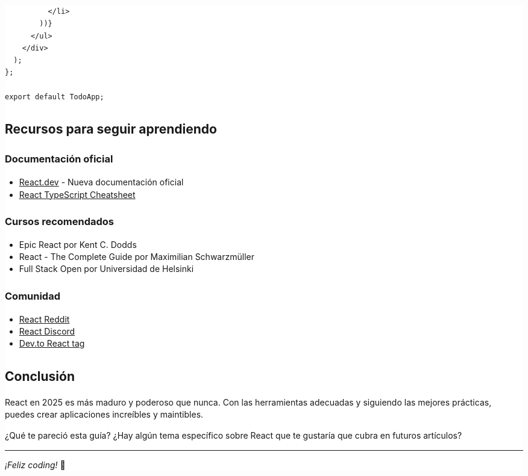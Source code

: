 ```tsx
          </li>
        ))}
      </ul>
    </div>
  );
};

export default TodoApp;
```

## Recursos para seguir aprendiendo

### Documentación oficial
- [React.dev](https://react.dev) - Nueva documentación oficial
- [React TypeScript Cheatsheet](https://react-typescript-cheatsheet.netlify.app/)

### Cursos recomendados
- Epic React por Kent C. Dodds
- React - The Complete Guide por Maximilian Schwarzmüller
- Full Stack Open por Universidad de Helsinki

### Comunidad
- [React Reddit](https://reddit.com/r/reactjs)
- [React Discord](https://discord.gg/reactiflux)
- [Dev.to React tag](https://dev.to/t/react)

## Conclusión

React en 2025 es más maduro y poderoso que nunca. Con las herramientas adecuadas y siguiendo las mejores prácticas, puedes crear aplicaciones increíbles y maintibles.

¿Qué te pareció esta guía? ¿Hay algún tema específico sobre React que te gustaría que cubra en futuros artículos?

---

*¡Feliz coding!* 🚀